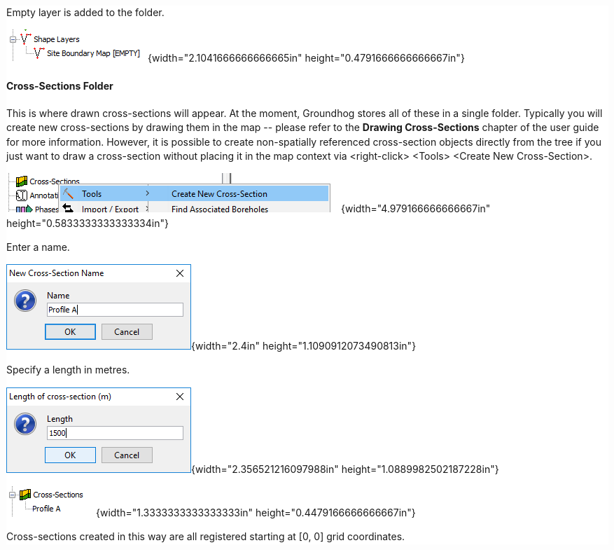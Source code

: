 Empty layer is added to the folder.

![](media\image19.png){width="2.1041666666666665in"
height="0.4791666666666667in"}

#### Cross-Sections Folder

This is where drawn cross-sections will appear. At the moment, Groundhog
stores all of these in a single folder. Typically you will create new
cross-sections by drawing them in the map -- please refer to the
**Drawing Cross-Sections** chapter of the user guide for more
information. However, it is possible to create non-spatially referenced
cross-section objects directly from the tree if you just want to draw a
cross-section without placing it in the map context via \<right-click\>
\<Tools\> \<Create New Cross-Section\>.

![](media\image20.png){width="4.979166666666667in"
height="0.5833333333333334in"}

Enter a name.

![](media\image21.png){width="2.4in" height="1.1090912073490813in"}

Specify a length in metres.

![](media\image22.png){width="2.356521216097988in"
height="1.0889982502187228in"}

![](media\image23.png){width="1.3333333333333333in"
height="0.4479166666666667in"}

Cross-sections created in this way are all registered starting at \[0,
0\] grid coordinates.
